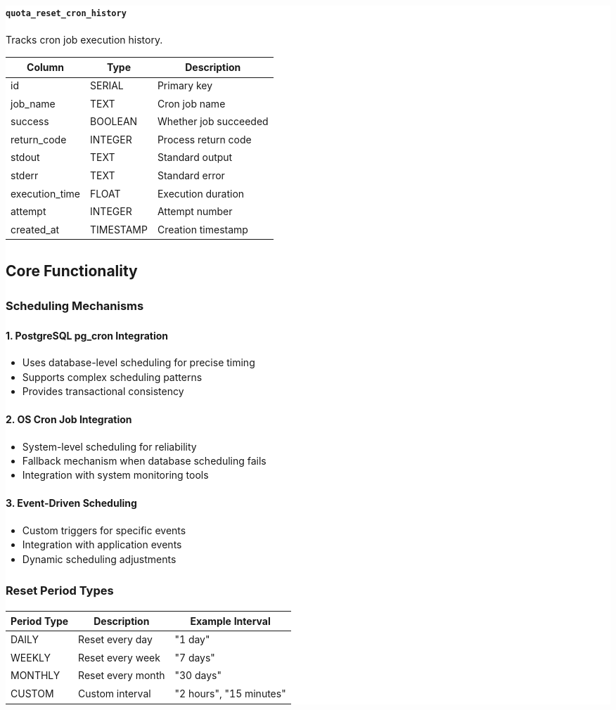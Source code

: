 #### `quota_reset_cron_history`
Tracks cron job execution history.

| Column | Type | Description |
|--------|------|-------------|
| id | SERIAL | Primary key |
| job_name | TEXT | Cron job name |
| success | BOOLEAN | Whether job succeeded |
| return_code | INTEGER | Process return code |
| stdout | TEXT | Standard output |
| stderr | TEXT | Standard error |
| execution_time | FLOAT | Execution duration |
| attempt | INTEGER | Attempt number |
| created_at | TIMESTAMP | Creation timestamp |

## Core Functionality

### Scheduling Mechanisms

#### 1. PostgreSQL pg_cron Integration
- Uses database-level scheduling for precise timing
- Supports complex scheduling patterns
- Provides transactional consistency

#### 2. OS Cron Job Integration
- System-level scheduling for reliability
- Fallback mechanism when database scheduling fails
- Integration with system monitoring tools

#### 3. Event-Driven Scheduling
- Custom triggers for specific events
- Integration with application events
- Dynamic scheduling adjustments

### Reset Period Types

| Period Type | Description | Example Interval |
|-------------|-------------|------------------|
| DAILY | Reset every day | "1 day" |
| WEEKLY | Reset every week | "7 days" |
| MONTHLY | Reset every month | "30 days" |
| CUSTOM | Custom interval | "2 hours", "15 minutes" |
